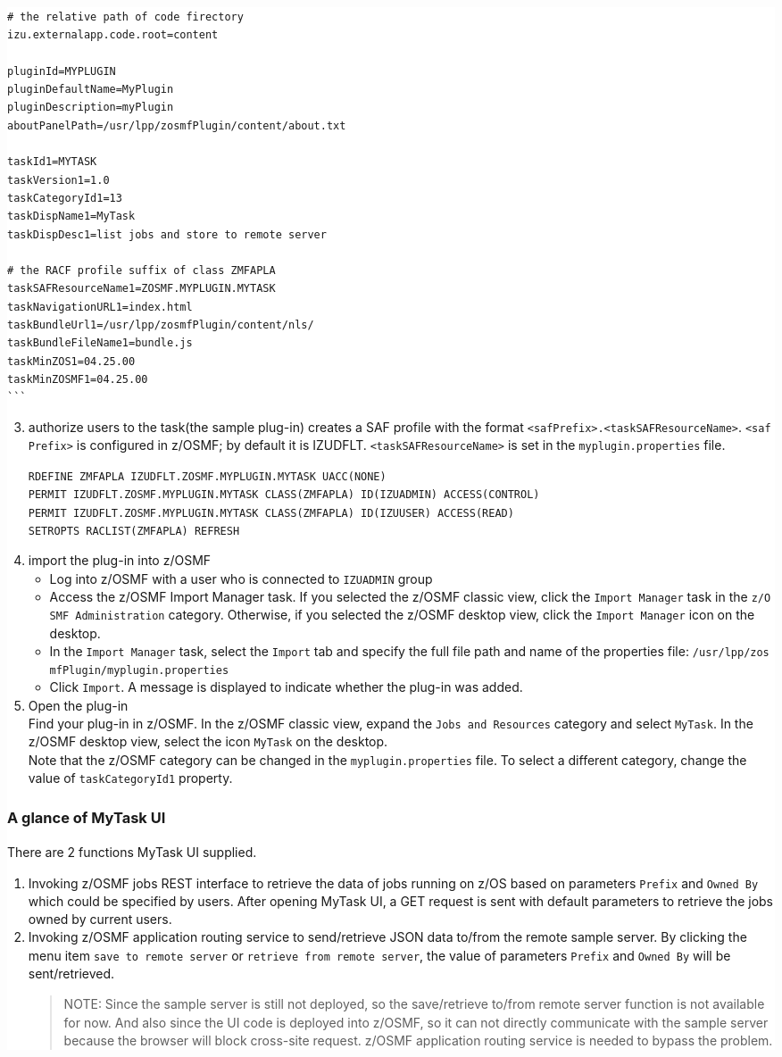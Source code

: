     # the relative path of code firectory
    izu.externalapp.code.root=content

    pluginId=MYPLUGIN
    pluginDefaultName=MyPlugin
    pluginDescription=myPlugin
    aboutPanelPath=/usr/lpp/zosmfPlugin/content/about.txt

    taskId1=MYTASK
    taskVersion1=1.0
    taskCategoryId1=13
    taskDispName1=MyTask
    taskDispDesc1=list jobs and store to remote server

    # the RACF profile suffix of class ZMFAPLA
    taskSAFResourceName1=ZOSMF.MYPLUGIN.MYTASK
    taskNavigationURL1=index.html
    taskBundleUrl1=/usr/lpp/zosmfPlugin/content/nls/
    taskBundleFileName1=bundle.js
    taskMinZOS1=04.25.00
    taskMinZOSMF1=04.25.00
    ```
3. authorize users to the task(the sample plug-in)
    creates a SAF profile with the format `<safPrefix>.<taskSAFResourceName>`. `<safPrefix>` is configured in z/OSMF; by default it is IZUDFLT. `<taskSAFResourceName>` is set in the `myplugin.properties` file.
    ```
    RDEFINE ZMFAPLA IZUDFLT.ZOSMF.MYPLUGIN.MYTASK UACC(NONE)
    PERMIT IZUDFLT.ZOSMF.MYPLUGIN.MYTASK CLASS(ZMFAPLA) ID(IZUADMIN) ACCESS(CONTROL)
    PERMIT IZUDFLT.ZOSMF.MYPLUGIN.MYTASK CLASS(ZMFAPLA) ID(IZUUSER) ACCESS(READ)
    SETROPTS RACLIST(ZMFAPLA) REFRESH
    ```
4. import the plug-in into z/OSMF
    * Log into z/OSMF with a user who is connected to `IZUADMIN` group
    * Access the z/OSMF Import Manager task. If you selected the z/OSMF classic view, click the `Import Manager` task in the `z/OSMF Administration` category. Otherwise, if you selected the z/OSMF desktop view, click the `Import Manager` icon on the desktop.
    * In the `Import Manager` task, select the `Import` tab and specify the full file path and name of the properties file: `/usr/lpp/zosmfPlugin/myplugin.properties`
    * Click `Import`. A message is displayed to indicate whether the plug-in was added.
5. Open the plug-in  
    Find your plug-in in z/OSMF. In the z/OSMF classic view, expand the `Jobs and Resources` category and select `MyTask`. In the z/OSMF desktop view, select the icon `MyTask` on the desktop.  
    Note that the z/OSMF category can be changed in the `myplugin.properties` file. To select a different category, change the value of `taskCategoryId1` property.

### A glance of MyTask UI
There are 2 functions MyTask UI supplied.
1. Invoking z/OSMF jobs REST interface to retrieve the data of jobs running on z/OS based on parameters `Prefix` and `Owned By` which could be specified by users. After opening MyTask UI, a GET request is sent with default parameters to retrieve the jobs owned by current users.
2. Invoking z/OSMF application routing service to send/retrieve JSON data to/from the remote sample server. By clicking the menu item `save to remote server` or `retrieve from remote server`, the value of parameters `Prefix` and `Owned By` will be sent/retrieved.
    > NOTE: Since the sample server is still not deployed, so the save/retrieve to/from remote server function is not available for now. And also since the UI code is deployed into z/OSMF, so it can not directly communicate with the sample server because the browser will block cross-site request. z/OSMF application routing service is needed to bypass the problem.
